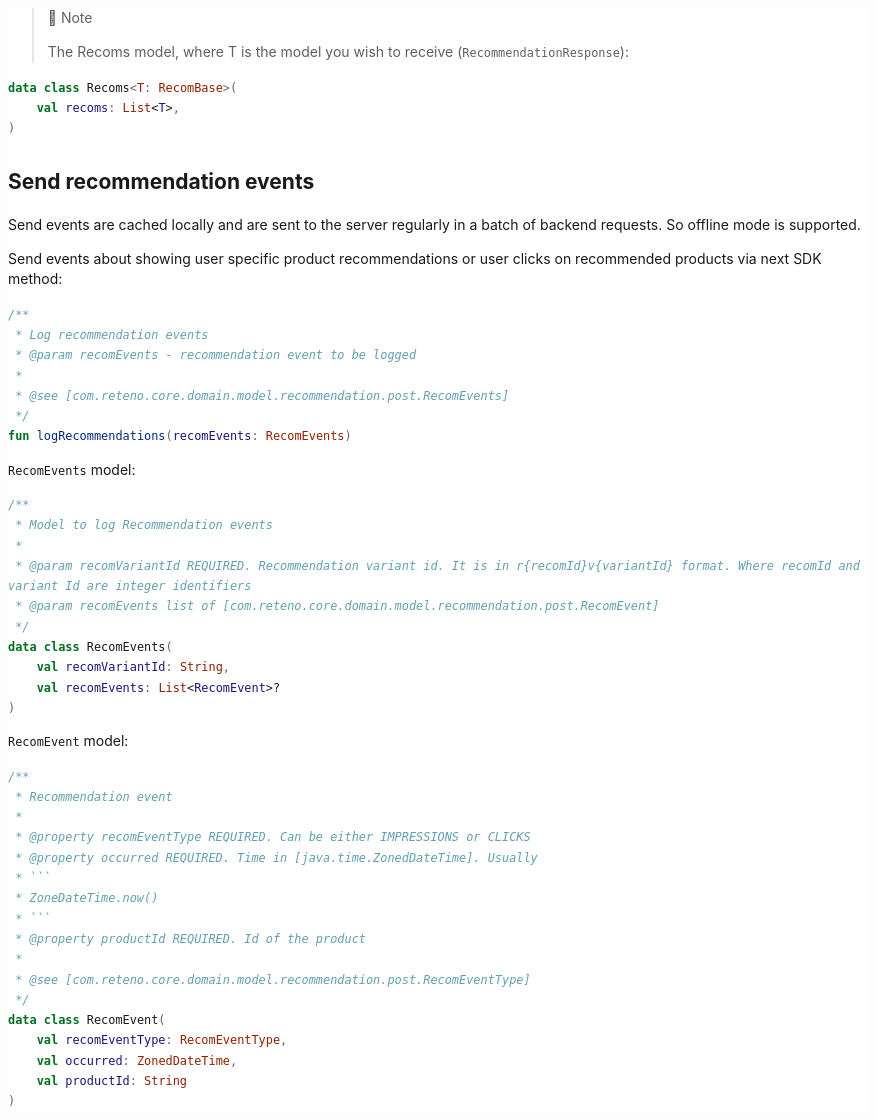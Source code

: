 > 📘 Note
>
> The Recoms model, where T is the model you wish to receive (`RecommendationResponse`):

```kotlin
data class Recoms<T: RecomBase>(
    val recoms: List<T>,
)
```

## Send recommendation events

Send events are cached locally and are sent to the server regularly in a batch of backend requests. So offline mode is supported.

Send events about showing user specific product recommendations or user clicks on recommended products via next SDK method:

```kotlin
/**
 * Log recommendation events
 * @param recomEvents - recommendation event to be logged
 *
 * @see [com.reteno.core.domain.model.recommendation.post.RecomEvents]
 */
fun logRecommendations(recomEvents: RecomEvents)
```

`RecomEvents` model:

```kotlin
/**
 * Model to log Recommendation events
 *
 * @param recomVariantId REQUIRED. Recommendation variant id. It is in r{recomId}v{variantId} format. Where recomId and variant Id are integer identifiers
 * @param recomEvents list of [com.reteno.core.domain.model.recommendation.post.RecomEvent]
 */
data class RecomEvents(
    val recomVariantId: String,
    val recomEvents: List<RecomEvent>?
)
```

`RecomEvent` model:

````kotlin
/**
 * Recommendation event
 *
 * @property recomEventType REQUIRED. Can be either IMPRESSIONS or CLICKS
 * @property occurred REQUIRED. Time in [java.time.ZonedDateTime]. Usually
 * ```
 * ZoneDateTime.now()
 * ```
 * @property productId REQUIRED. Id of the product
 *
 * @see [com.reteno.core.domain.model.recommendation.post.RecomEventType]
 */
data class RecomEvent(
    val recomEventType: RecomEventType,
    val occurred: ZonedDateTime,
    val productId: String
)
````

